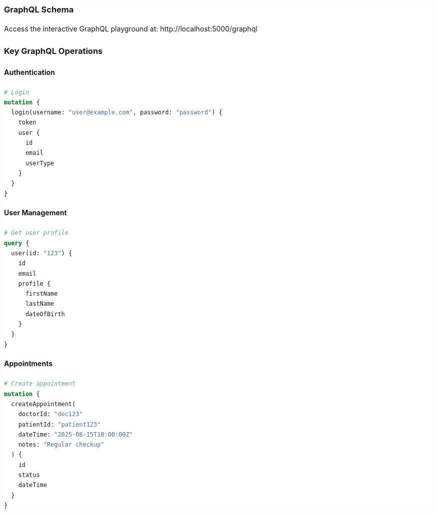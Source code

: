 ### **GraphQL Schema**
Access the interactive GraphQL playground at: http://localhost:5000/graphql

### **Key GraphQL Operations**

#### **Authentication**
```graphql
# Login
mutation {
  login(username: "user@example.com", password: "password") {
    token
    user {
      id
      email
      userType
    }
  }
}
```

#### **User Management**
```graphql
# Get user profile
query {
  user(id: "123") {
    id
    email
    profile {
      firstName
      lastName
      dateOfBirth
    }
  }
}
```

#### **Appointments**
```graphql
# Create appointment
mutation {
  createAppointment(
    doctorId: "doc123"
    patientId: "patient123"
    dateTime: "2025-08-15T10:00:00Z"
    notes: "Regular checkup"
  ) {
    id
    status
    dateTime
  }
}
```
